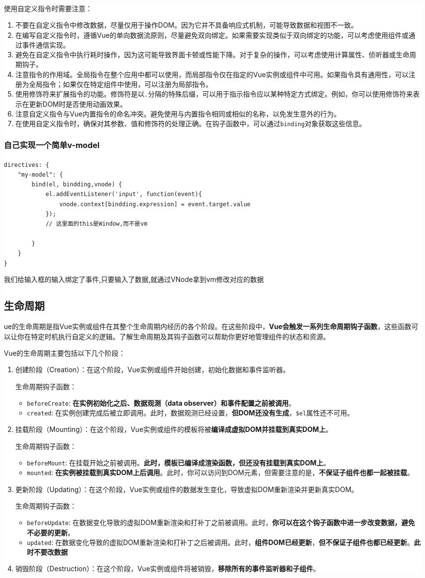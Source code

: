 使用自定义指令时需要注意：

1. 不要在自定义指令中修改数据，尽量仅用于操作DOM。因为它并不具备响应式机制，可能导致数据和视图不一致。
2. 在编写自定义指令时，遵循Vue的单向数据流原则，尽量避免双向绑定。如果需要实现类似于双向绑定的功能，可以考虑使用组件或通过事件通信实现。
3. 避免在自定义指令中执行耗时操作，因为这可能导致界面卡顿或性能下降。对于复杂的操作，可以考虑使用计算属性、侦听器或生命周期钩子。
4. 注意指令的作用域。全局指令在整个应用中都可以使用，而局部指令仅在指定的Vue实例或组件中可用。如果指令具有通用性，可以注册为全局指令；如果仅在特定组件中使用，可以注册为局部指令。
5. 使用修饰符来扩展指令的功能。修饰符是以`.`分隔的特殊后缀，可以用于指示指令应以某种特定方式绑定。例如，你可以使用修饰符来表示在更新DOM时是否使用动画效果。
6. 注意自定义指令与Vue内置指令的命名冲突。避免使用与内置指令相同或相似的名称，以免发生意外的行为。
7. 在使用自定义指令时，确保对其参数、值和修饰符的处理正确。在钩子函数中，可以通过`binding`对象获取这些信息。

### 自己实现一个简单v-model

```
directives: {
    "my-model": {
        bind(el, bindding,vnode) {
            el.addEventListener('input', function(event){
                vnode.context[bindding.expression] = event.target.value
            });
            // 这里面的this是Window,而不是vm
            
        }
    }
}
```

我们给输入框的输入绑定了事件,只要输入了数据,就通过VNode拿到vm修改对应的数据

## 生命周期

ue的生命周期是指Vue实例或组件在其整个生命周期内经历的各个阶段。在这些阶段中，**Vue会触发一系列生命周期钩子函数**，这些函数可以让你在特定时机执行自定义的逻辑。了解生命周期及其钩子函数可以帮助你更好地管理组件的状态和资源。

Vue的生命周期主要包括以下几个阶段：

1. 创建阶段（Creation）：在这个阶段，Vue实例或组件开始创建，初始化数据和事件监听器。

   生命周期钩子函数：

   - `beforeCreate`: **在实例初始化之后、数据观测（data observer）和事件配置之前被调用**。
   - `created`: 在实例创建完成后被立即调用。此时，数据观测已经设置，**但DOM还没有生成**，`$el`属性还不可用。

2. 挂载阶段（Mounting）：在这个阶段，Vue实例或组件的模板将被**编译成虚拟DOM并挂载到真实DOM上**。

   生命周期钩子函数：

   - `beforeMount`: 在挂载开始之前被调用。**此时，模板已编译成渲染函数，但还没有挂载到真实DOM上**。
   - `mounted`: **在实例被挂载到真实DOM上后调用**。此时，你可以访问到DOM元素，但需要注意的是，**不保证子组件也都一起被挂载**。

3. 更新阶段（Updating）：在这个阶段，Vue实例或组件的数据发生变化，导致虚拟DOM重新渲染并更新真实DOM。

   生命周期钩子函数：

   - `beforeUpdate`: 在数据变化导致的虚拟DOM重新渲染和打补丁之前被调用。此时，**你可以在这个钩子函数中进一步改变数据，避免不必要的更新**。
   - `updated`: 在数据变化导致的虚拟DOM重新渲染和打补丁之后被调用。此时，**组件DOM已经更新**，**但不保证子组件也都已经更新**。**此时不要改数据**

4. 销毁阶段（Destruction）：在这个阶段，Vue实例或组件将被销毁，**移除所有的事件监听器和子组件**。
